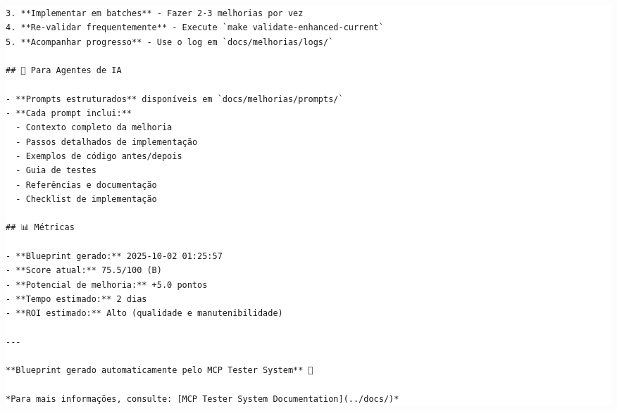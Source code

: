 ```
3. **Implementar em batches** - Fazer 2-3 melhorias por vez
4. **Re-validar frequentemente** - Execute `make validate-enhanced-current`
5. **Acompanhar progresso** - Use o log em `docs/melhorias/logs/`

## 🤖 Para Agentes de IA

- **Prompts estruturados** disponíveis em `docs/melhorias/prompts/`
- **Cada prompt inclui:**
  - Contexto completo da melhoria
  - Passos detalhados de implementação
  - Exemplos de código antes/depois
  - Guia de testes
  - Referências e documentação
  - Checklist de implementação

## 📊 Métricas

- **Blueprint gerado:** 2025-10-02 01:25:57
- **Score atual:** 75.5/100 (B)
- **Potencial de melhoria:** +5.0 pontos
- **Tempo estimado:** 2 dias
- **ROI estimado:** Alto (qualidade e manutenibilidade)

---

**Blueprint gerado automaticamente pelo MCP Tester System** 🤖

*Para mais informações, consulte: [MCP Tester System Documentation](../docs/)*
